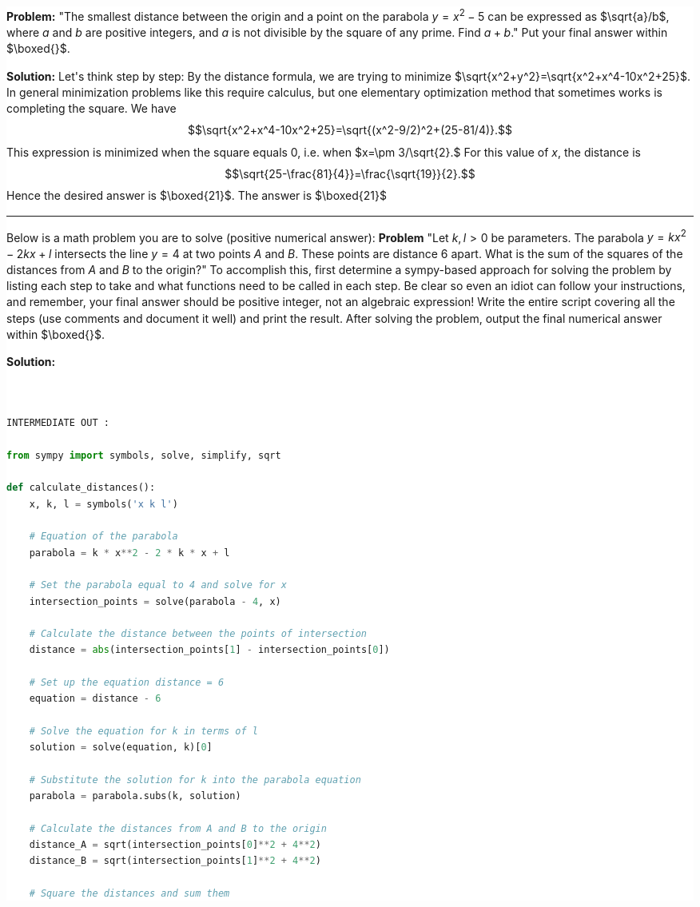 **Problem:** 
"The smallest distance between the origin and a point on the parabola $y=x^2-5$ can be expressed as $\sqrt{a}/b$, where $a$ and $b$ are positive integers, and $a$ is not divisible by the square of any prime.  Find $a+b$."
Put your final answer within $\boxed{}$.

**Solution:** 
Let's think step by step:
By the distance formula, we are trying to minimize $\sqrt{x^2+y^2}=\sqrt{x^2+x^4-10x^2+25}$. In general minimization problems like this require calculus, but one elementary optimization method that sometimes works is completing the square.  We have $$\sqrt{x^2+x^4-10x^2+25}=\sqrt{(x^2-9/2)^2+(25-81/4)}.$$This expression is minimized when the square equals $0$, i.e. when $x=\pm 3/\sqrt{2}.$ For this value of $x$, the distance is $$\sqrt{25-\frac{81}{4}}=\frac{\sqrt{19}}{2}.$$Hence the desired answer is $\boxed{21}$. The answer is $\boxed{21}$


---

Below is a math problem you are to solve (positive numerical answer):
**Problem**
"Let $k, l > 0$ be parameters. The parabola $y = kx^2 - 2kx + l$ intersects the line $y = 4$ at two points $A$ and $B$. These points are distance 6 apart. What is the sum of the squares of the distances from $A$ and $B$ to the origin?"
To accomplish this, first determine a sympy-based approach for solving the problem by listing each step to take and what functions need to be called in each step. Be clear so even an idiot can follow your instructions, and remember, your final answer should be positive integer, not an algebraic expression!
Write the entire script covering all the steps (use comments and document it well) and print the result. After solving the problem, output the final numerical answer within $\boxed{}$.

**Solution:** 



```python


INTERMEDIATE OUT :

from sympy import symbols, solve, simplify, sqrt

def calculate_distances():
    x, k, l = symbols('x k l')

    # Equation of the parabola
    parabola = k * x**2 - 2 * k * x + l

    # Set the parabola equal to 4 and solve for x
    intersection_points = solve(parabola - 4, x)

    # Calculate the distance between the points of intersection
    distance = abs(intersection_points[1] - intersection_points[0])

    # Set up the equation distance = 6
    equation = distance - 6

    # Solve the equation for k in terms of l
    solution = solve(equation, k)[0]

    # Substitute the solution for k into the parabola equation
    parabola = parabola.subs(k, solution)

    # Calculate the distances from A and B to the origin
    distance_A = sqrt(intersection_points[0]**2 + 4**2)
    distance_B = sqrt(intersection_points[1]**2 + 4**2)

    # Square the distances and sum them
```